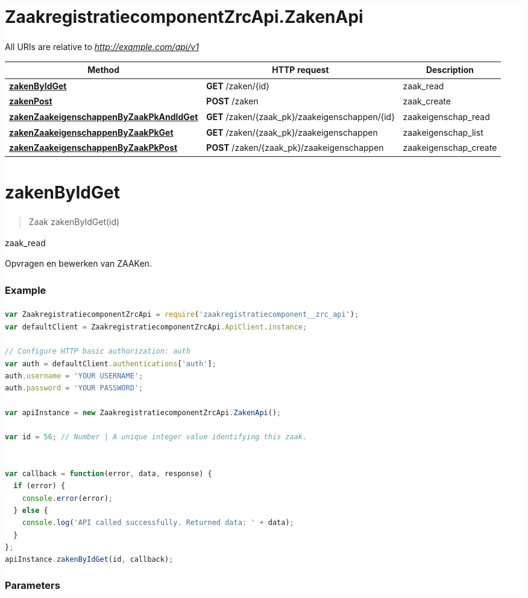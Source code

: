 # ZaakregistratiecomponentZrcApi.ZakenApi

All URIs are relative to *http://example.com/api/v1*

Method | HTTP request | Description
------------- | ------------- | -------------
[**zakenByIdGet**](ZakenApi.md#zakenByIdGet) | **GET** /zaken/{id} | zaak_read
[**zakenPost**](ZakenApi.md#zakenPost) | **POST** /zaken | zaak_create
[**zakenZaakeigenschappenByZaakPkAndIdGet**](ZakenApi.md#zakenZaakeigenschappenByZaakPkAndIdGet) | **GET** /zaken/{zaak_pk}/zaakeigenschappen/{id} | zaakeigenschap_read
[**zakenZaakeigenschappenByZaakPkGet**](ZakenApi.md#zakenZaakeigenschappenByZaakPkGet) | **GET** /zaken/{zaak_pk}/zaakeigenschappen | zaakeigenschap_list
[**zakenZaakeigenschappenByZaakPkPost**](ZakenApi.md#zakenZaakeigenschappenByZaakPkPost) | **POST** /zaken/{zaak_pk}/zaakeigenschappen | zaakeigenschap_create


<a name="zakenByIdGet"></a>
# **zakenByIdGet**
> Zaak zakenByIdGet(id)

zaak_read

Opvragen en bewerken van ZAAKen.

### Example
```javascript
var ZaakregistratiecomponentZrcApi = require('zaakregistratiecomponent__zrc_api');
var defaultClient = ZaakregistratiecomponentZrcApi.ApiClient.instance;

// Configure HTTP basic authorization: auth
var auth = defaultClient.authentications['auth'];
auth.username = 'YOUR USERNAME';
auth.password = 'YOUR PASSWORD';

var apiInstance = new ZaakregistratiecomponentZrcApi.ZakenApi();

var id = 56; // Number | A unique integer value identifying this zaak.


var callback = function(error, data, response) {
  if (error) {
    console.error(error);
  } else {
    console.log('API called successfully. Returned data: ' + data);
  }
};
apiInstance.zakenByIdGet(id, callback);
```

### Parameters
